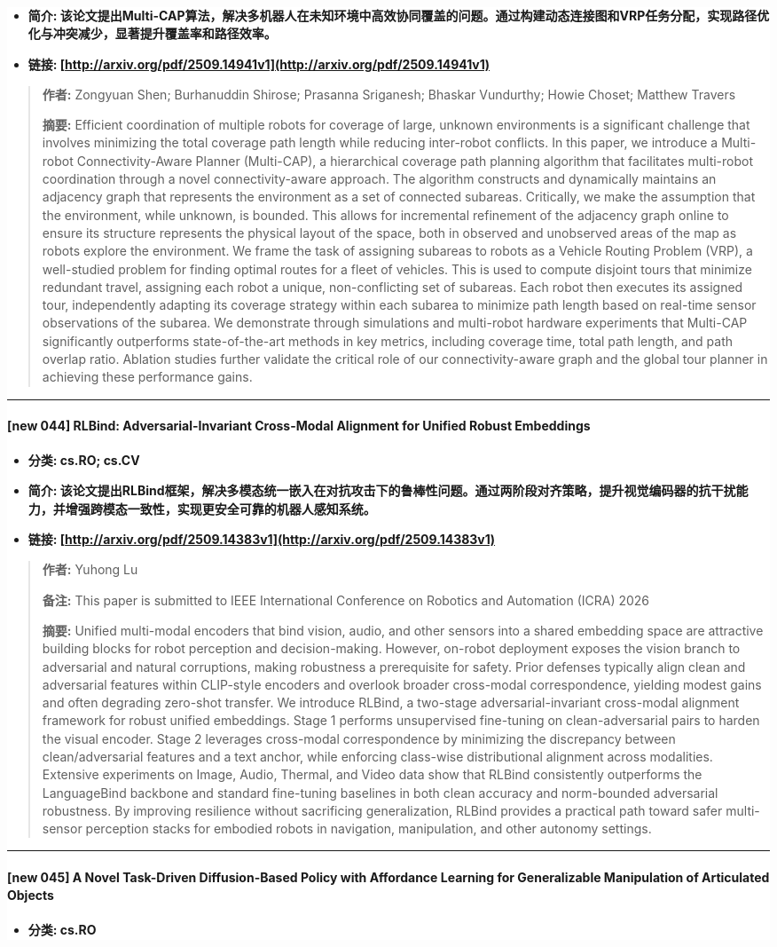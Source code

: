 - **简介: 该论文提出Multi-CAP算法，解决多机器人在未知环境中高效协同覆盖的问题。通过构建动态连接图和VRP任务分配，实现路径优化与冲突减少，显著提升覆盖率和路径效率。**

- **链接: [http://arxiv.org/pdf/2509.14941v1](http://arxiv.org/pdf/2509.14941v1)**

> **作者:** Zongyuan Shen; Burhanuddin Shirose; Prasanna Sriganesh; Bhaskar Vundurthy; Howie Choset; Matthew Travers
>
> **摘要:** Efficient coordination of multiple robots for coverage of large, unknown environments is a significant challenge that involves minimizing the total coverage path length while reducing inter-robot conflicts. In this paper, we introduce a Multi-robot Connectivity-Aware Planner (Multi-CAP), a hierarchical coverage path planning algorithm that facilitates multi-robot coordination through a novel connectivity-aware approach. The algorithm constructs and dynamically maintains an adjacency graph that represents the environment as a set of connected subareas. Critically, we make the assumption that the environment, while unknown, is bounded. This allows for incremental refinement of the adjacency graph online to ensure its structure represents the physical layout of the space, both in observed and unobserved areas of the map as robots explore the environment. We frame the task of assigning subareas to robots as a Vehicle Routing Problem (VRP), a well-studied problem for finding optimal routes for a fleet of vehicles. This is used to compute disjoint tours that minimize redundant travel, assigning each robot a unique, non-conflicting set of subareas. Each robot then executes its assigned tour, independently adapting its coverage strategy within each subarea to minimize path length based on real-time sensor observations of the subarea. We demonstrate through simulations and multi-robot hardware experiments that Multi-CAP significantly outperforms state-of-the-art methods in key metrics, including coverage time, total path length, and path overlap ratio. Ablation studies further validate the critical role of our connectivity-aware graph and the global tour planner in achieving these performance gains.
>
---
#### [new 044] RLBind: Adversarial-Invariant Cross-Modal Alignment for Unified Robust Embeddings
- **分类: cs.RO; cs.CV**

- **简介: 该论文提出RLBind框架，解决多模态统一嵌入在对抗攻击下的鲁棒性问题。通过两阶段对齐策略，提升视觉编码器的抗干扰能力，并增强跨模态一致性，实现更安全可靠的机器人感知系统。**

- **链接: [http://arxiv.org/pdf/2509.14383v1](http://arxiv.org/pdf/2509.14383v1)**

> **作者:** Yuhong Lu
>
> **备注:** This paper is submitted to IEEE International Conference on Robotics and Automation (ICRA) 2026
>
> **摘要:** Unified multi-modal encoders that bind vision, audio, and other sensors into a shared embedding space are attractive building blocks for robot perception and decision-making. However, on-robot deployment exposes the vision branch to adversarial and natural corruptions, making robustness a prerequisite for safety. Prior defenses typically align clean and adversarial features within CLIP-style encoders and overlook broader cross-modal correspondence, yielding modest gains and often degrading zero-shot transfer. We introduce RLBind, a two-stage adversarial-invariant cross-modal alignment framework for robust unified embeddings. Stage 1 performs unsupervised fine-tuning on clean-adversarial pairs to harden the visual encoder. Stage 2 leverages cross-modal correspondence by minimizing the discrepancy between clean/adversarial features and a text anchor, while enforcing class-wise distributional alignment across modalities. Extensive experiments on Image, Audio, Thermal, and Video data show that RLBind consistently outperforms the LanguageBind backbone and standard fine-tuning baselines in both clean accuracy and norm-bounded adversarial robustness. By improving resilience without sacrificing generalization, RLBind provides a practical path toward safer multi-sensor perception stacks for embodied robots in navigation, manipulation, and other autonomy settings.
>
---
#### [new 045] A Novel Task-Driven Diffusion-Based Policy with Affordance Learning for Generalizable Manipulation of Articulated Objects
- **分类: cs.RO**
